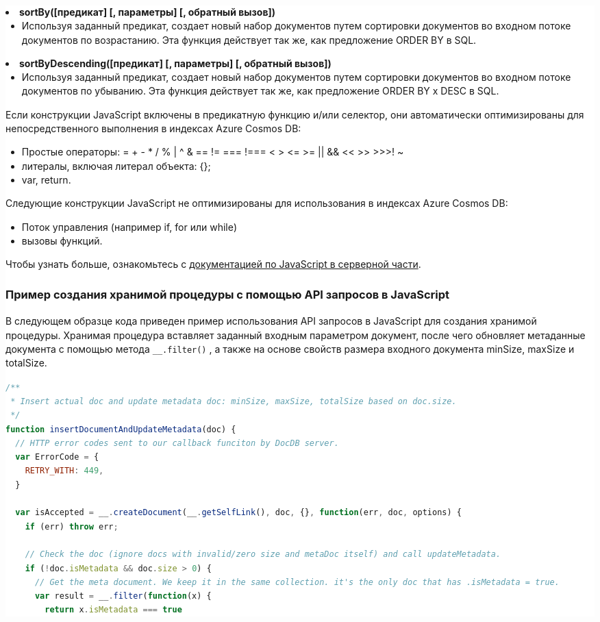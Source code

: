 </ul>
</li>
<li>
<b>sortBy([предикат] [, параметры] [, обратный вызов])</b>
<ul>
<li>
Используя заданный предикат, создает новый набор документов путем сортировки документов во входном потоке документов по возрастанию. Эта функция действует так же, как предложение ORDER BY в SQL.
</li>
</ul>
</li>
<li>
<b>sortByDescending([предикат] [, параметры] [, обратный вызов])</b>
<ul>
<li>
Используя заданный предикат, создает новый набор документов путем сортировки документов во входном потоке документов по убыванию. Эта функция действует так же, как предложение ORDER BY x DESC в SQL.
</li>
</ul>
</li>
</ul>


Если конструкции JavaScript включены в предикатную функцию и/или селектор, они автоматически оптимизированы для непосредственного выполнения в индексах Azure Cosmos DB:

* Простые операторы: = + - * / % | ^ &amp; == != === !=== &lt; &gt; &lt;= &gt;= || &amp;&amp; &lt;&lt; &gt;&gt; &gt;&gt;&gt;! ~
* литералы, включая литерал объекта: {};
* var, return.

Следующие конструкции JavaScript не оптимизированы для использования в индексах Azure Cosmos DB:

* Поток управления (например if, for или while)
* вызовы функций.

Чтобы узнать больше, ознакомьтесь с [документацией по JavaScript в серверной части](https://azure.github.io/azure-cosmosdb-js-server/).

### <a name="example-write-a-stored-procedure-using-the-javascript-query-api"></a>Пример создания хранимой процедуры с помощью API запросов в JavaScript
В следующем образце кода приведен пример использования API запросов в JavaScript для создания хранимой процедуры. Хранимая процедура вставляет заданный входным параметром документ, после чего обновляет метаданные документа с помощью метода `__.filter()` , а также на основе свойств размера входного документа minSize, maxSize и totalSize.

```javascript
/**
 * Insert actual doc and update metadata doc: minSize, maxSize, totalSize based on doc.size.
 */
function insertDocumentAndUpdateMetadata(doc) {
  // HTTP error codes sent to our callback funciton by DocDB server.
  var ErrorCode = {
    RETRY_WITH: 449,
  }

  var isAccepted = __.createDocument(__.getSelfLink(), doc, {}, function(err, doc, options) {
    if (err) throw err;

    // Check the doc (ignore docs with invalid/zero size and metaDoc itself) and call updateMetadata.
    if (!doc.isMetadata && doc.size > 0) {
      // Get the meta document. We keep it in the same collection. it's the only doc that has .isMetadata = true.
      var result = __.filter(function(x) {
        return x.isMetadata === true
```